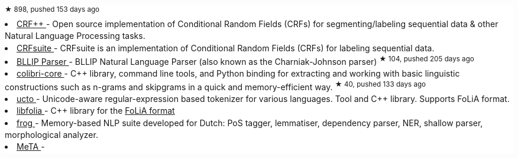   <sup>
   &#9733 898, pushed 153 days ago
  </sup>
 </li>
 <li>
  <a href="https://taku910.github.io/crfpp/">
   CRF++
  </a>
  - Open source implementation of Conditional Random Fields (CRFs) for segmenting/labeling sequential data & other Natural Language Processing tasks.
 </li>
 <li>
  <a href="http://www.chokkan.org/software/crfsuite/">
   CRFsuite
  </a>
  - CRFsuite is an implementation of Conditional Random Fields (CRFs) for labeling sequential data.
 </li>
 <li>
  <a href="https://github.com/BLLIP/bllip-parser">
   BLLIP Parser
  </a>
  - BLLIP Natural Language Parser (also known as the Charniak-Johnson parser)
  <sup>
   &#9733 104, pushed 205 days ago
  </sup>
 </li>
 <li>
  <a href="https://github.com/proycon/colibri-core">
   colibri-core
  </a>
  - C++ library, command line tools, and Python binding for extracting and working with basic linguistic constructions such as n-grams and skipgrams in a quick and memory-efficient way.
  <sup>
   &#9733 40, pushed 133 days ago
  </sup>
 </li>
 <li>
  <a href="https://github.com/proycon/ucto">
   ucto
  </a>
  - Unicode-aware regular-expression based tokenizer for various languages. Tool and C++ library. Supports FoLiA format.
 </li>
 <li>
  <a href="https://github.com/proycon/libfolia">
   libfolia
  </a>
  - C++ library for the
  <a href="http://proycon.github.io/folia/">
   FoLiA format
  </a>
 </li>
 <li>
  <a href="https://github.com/proycon/frog">
   frog
  </a>
  - Memory-based NLP suite developed for Dutch: PoS tagger, lemmatiser, dependency parser, NER, shallow parser, morphological analyzer.
 </li>
 <li>
  <a href="https://github.com/meta-toolkit/meta">
   MeTA
  </a>
  -